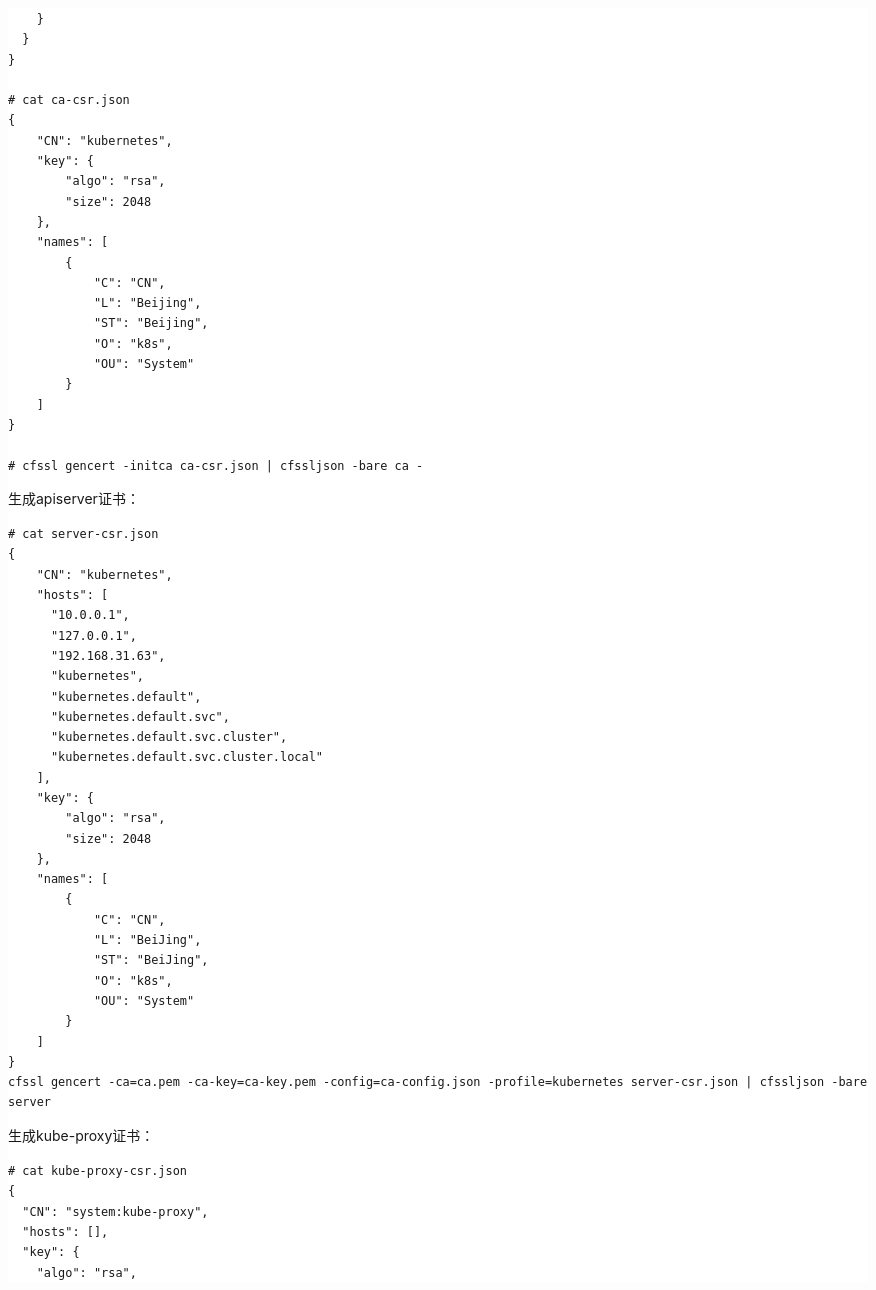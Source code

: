```
    }
  }
}

# cat ca-csr.json
{
    "CN": "kubernetes",
    "key": {
        "algo": "rsa",
        "size": 2048
    },
    "names": [
        {
            "C": "CN",
            "L": "Beijing",
            "ST": "Beijing",
            "O": "k8s",
            "OU": "System"
        }
    ]
}

# cfssl gencert -initca ca-csr.json | cfssljson -bare ca -
```  
生成apiserver证书：  
```
# cat server-csr.json
{
    "CN": "kubernetes",
    "hosts": [
      "10.0.0.1",
      "127.0.0.1",
      "192.168.31.63",
      "kubernetes",
      "kubernetes.default",
      "kubernetes.default.svc",
      "kubernetes.default.svc.cluster",
      "kubernetes.default.svc.cluster.local"
    ],
    "key": {
        "algo": "rsa",
        "size": 2048
    },
    "names": [
        {
            "C": "CN",
            "L": "BeiJing",
            "ST": "BeiJing",
            "O": "k8s",
            "OU": "System"
        }
    ]
}
cfssl gencert -ca=ca.pem -ca-key=ca-key.pem -config=ca-config.json -profile=kubernetes server-csr.json | cfssljson -bare server
```  
生成kube-proxy证书：  
```
# cat kube-proxy-csr.json
{
  "CN": "system:kube-proxy",
  "hosts": [],
  "key": {
    "algo": "rsa",
```